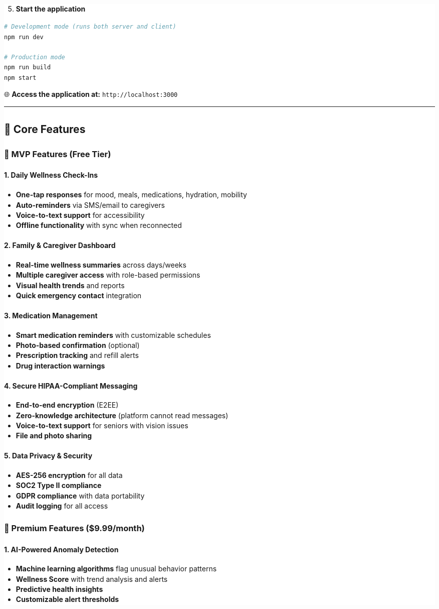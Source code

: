 5. **Start the application**
```bash
# Development mode (runs both server and client)
npm run dev

# Production mode
npm run build
npm start
```

🌐 **Access the application at:** `http://localhost:3000`

---

## 🎯 Core Features

### 📱 MVP Features (Free Tier)

#### 1. **Daily Wellness Check-Ins**
- **One-tap responses** for mood, meals, medications, hydration, mobility
- **Auto-reminders** via SMS/email to caregivers
- **Voice-to-text support** for accessibility
- **Offline functionality** with sync when reconnected

#### 2. **Family & Caregiver Dashboard**
- **Real-time wellness summaries** across days/weeks
- **Multiple caregiver access** with role-based permissions
- **Visual health trends** and reports
- **Quick emergency contact** integration

#### 3. **Medication Management**
- **Smart medication reminders** with customizable schedules
- **Photo-based confirmation** (optional)
- **Prescription tracking** and refill alerts
- **Drug interaction warnings**

#### 4. **Secure HIPAA-Compliant Messaging**
- **End-to-end encryption** (E2EE)
- **Zero-knowledge architecture** (platform cannot read messages)
- **Voice-to-text support** for seniors with vision issues
- **File and photo sharing**

#### 5. **Data Privacy & Security**
- **AES-256 encryption** for all data
- **SOC2 Type II compliance**
- **GDPR compliance** with data portability
- **Audit logging** for all access

### 💎 Premium Features ($9.99/month)

#### 1. **AI-Powered Anomaly Detection**
- **Machine learning algorithms** flag unusual behavior patterns
- **Wellness Score** with trend analysis and alerts
- **Predictive health insights**
- **Customizable alert thresholds**
